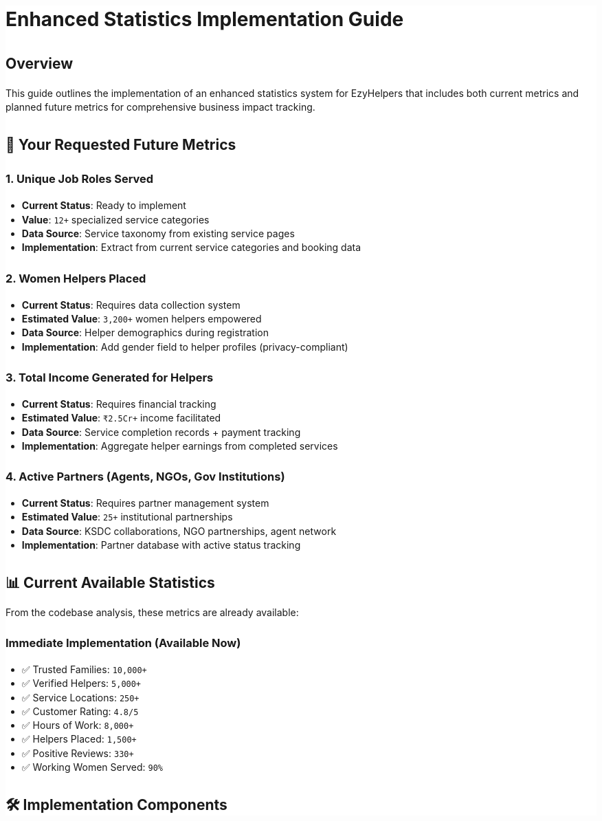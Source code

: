 # Enhanced Statistics Implementation Guide

## Overview

This guide outlines the implementation of an enhanced statistics system for EzyHelpers that includes both current metrics and planned future metrics for comprehensive business impact tracking.

## 🎯 Your Requested Future Metrics

### 1. **Unique Job Roles Served** 
- **Current Status**: Ready to implement
- **Value**: `12+` specialized service categories
- **Data Source**: Service taxonomy from existing service pages
- **Implementation**: Extract from current service categories and booking data

### 2. **Women Helpers Placed**
- **Current Status**: Requires data collection system
- **Estimated Value**: `3,200+` women helpers empowered
- **Data Source**: Helper demographics during registration
- **Implementation**: Add gender field to helper profiles (privacy-compliant)

### 3. **Total Income Generated for Helpers**
- **Current Status**: Requires financial tracking
- **Estimated Value**: `₹2.5Cr+` income facilitated
- **Data Source**: Service completion records + payment tracking
- **Implementation**: Aggregate helper earnings from completed services

### 4. **Active Partners (Agents, NGOs, Gov Institutions)**
- **Current Status**: Requires partner management system
- **Estimated Value**: `25+` institutional partnerships
- **Data Source**: KSDC collaborations, NGO partnerships, agent network
- **Implementation**: Partner database with active status tracking

## 📊 Current Available Statistics

From the codebase analysis, these metrics are already available:

### **Immediate Implementation (Available Now)**
- ✅ Trusted Families: `10,000+`
- ✅ Verified Helpers: `5,000+` 
- ✅ Service Locations: `250+`
- ✅ Customer Rating: `4.8/5`
- ✅ Hours of Work: `8,000+`
- ✅ Helpers Placed: `1,500+`
- ✅ Positive Reviews: `330+`
- ✅ Working Women Served: `90%`

## 🛠 Implementation Components
